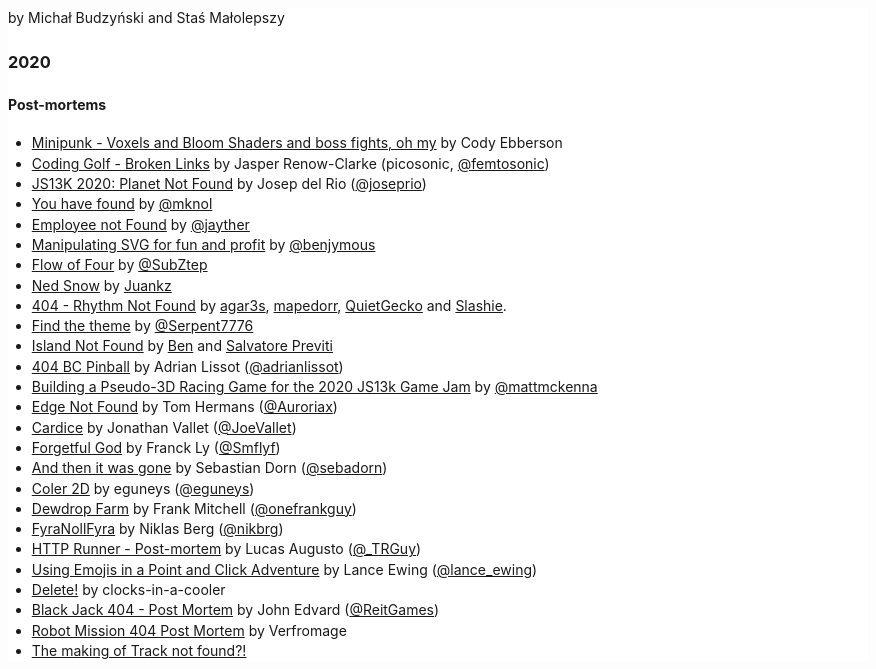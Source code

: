   by Michał Budzyński and Staś Małolepszy

### 2020

#### Post-mortems
* [Minipunk - Voxels and Bloom Shaders and boss fights, oh my](//github.com/codyebberson/js13k-minipunk#postmortem)
  by Cody Ebberson
* [Coding Golf - Broken Links](//github.com/picosonic/js13k-2020/blob/master/devdiary/diary.md)
  by Jasper Renow-Clarke (picosonic, [@femtosonic](//x.com/femtosonic))
* [JS13K 2020: Planet Not Found](//joseprio.com/blog/2020/09/15/js13k-2020-planet-not-found)
  by Josep del Rio ([@joseprio](//x.com/joseprio))
* [You have found](//github.com/markknol/js13k-2020/blob/master/README.md)
  by [@mknol](//x.com/mknol)
* [Employee not Found](//medium.com/@jayther/employee-not-found-js13k-2020-postmortem-d4c40a9ad70c)
  by [@jayther](//x.com/jayther)
* [Manipulating SVG for fun and profit](//blog.grapefruitopia.com/post/2020-09-17-js13k-yeti-postmortem)
  by [@benjymous](//x.com/benjymous)
* [Flow of Four](//demo.land/blog/2020/09/17/flow-of-four-postmortem)
  by [@SubZtep](//x.com/SubZtep)
* [Ned Snow](//dev.to/juankz/ned-snow-a-webvr-game-under-13kb-5d75)
  by [Juankz](//x.com/Juankz_)
* [404 - Rhythm Not Found](//blog.slashie.net/2020/09/18/404-rhythm-not-found-js13k-2020)
  by [agar3s](//x.com/agar3s), [mapedorr](//x.com/mapedorr), [QuietGecko](//x.com/QuietGecko) and [Slashie](//x.com/slashie).
* [Find the theme](//serpent7776.itch.io/find-the-theme/devlog/178196/find-the-theme-postmortem)
  by [@Serpent7776](//x.com/serpent7776)
* [Island Not Found](//github.com/SalvatorePreviti/js13k-2020/wiki/Post-Mortem)
  by [Ben](//x.com/bencoder) and [Salvatore Previti](//x.com/SN74HC00)
* [404 BC Pinball](//harmades.github.io/posts/js13k-2020-post-mortem)
  by Adrian Lissot ([@adrianlissot](//x.com/adrianlissot))
* [Building a Pseudo-3D Racing Game for the 2020 JS13k Game Jam](//www.radcade.com/building-a-pseudo-3d-racing-game-for-the-2020-js13k-game-jam)
  by [@mattmckenna](//x.com/mattmckenna)
* [Edge Not Found](//auroriax.com/edge-not-found-postmortem-js13k-2020)
  by Tom Hermans ([@Auroriax](//x.com/auroriax))
* [Cardice](//github.com/jonathan-vallet/js13k-2020/blob/master/POST_MORTEM.md)
  by Jonathan Vallet ([@JoeVallet](//x.com/JoeVallet))
* [Forgetful God](//github.com/Ayuu/forgetfulgod-js13k2020/wiki/Post-Mortem)
  by Franck Ly ([@Smflyf](//x.com/Smflyf))
* [And then it was gone](//sebadorn.de/2020/09/27/and-then-it-was-gone-notes-about-developing-my-js13k-entry-of-2020)
  by Sebastian Dorn ([@sebadorn](//x.com/sebadorn))
* [Coler 2D](//eguneys.github.io/js13k2020.html)
  by eguneys ([@eguneys](//x.com/eguneys))
* [Dewdrop Farm](//www.frankmitchell.org/2020/10/ddf-post-mortem)
  by Frank Mitchell ([@onefrankguy](//x.com/onefrankguy))
* [FyraNollFyra](//github.com/nkholski/fyranollfyra_js13k/blob/master/post-mortem.md)
  by Niklas Berg ([@nikbrg](//x.com/nikbrg))
* [HTTP Runner - Post-mortem](//github.com/lucasaug/http-runner-js13k-2020#post-mortem)
  by Lucas Augusto ([@\_TRGuy](//x.com/_TRGuy))
* [Using Emojis in a Point and Click Adventure](//lanceewing.github.io/blog/js13k/2020/09/27/using-emojis-in-a-point-and-click-adventure-part-1.html)
  by Lance Ewing ([@lance\_ewing](//x.com/lance_ewing))
* [Delete!](//github.com/Clocks-in-a-Cooler/daleet_js13k_2020/blob/master/postmortem.md)
  by clocks-in-a-cooler
* [Black Jack 404 - Post Mortem](//reitn.no/blog/9ac7df1a-a7e2-43fe-94c2-dc0cf84f3574)
  by John Edvard ([@ReitGames](//x.com/reitgames))
* [Robot Mission 404 Post Mortem](//vertfromage.github.io./update/2020/09/25/Robot-Mission-404-JS13KGames-2020.html)
  by Verfromage
* [The making of Track not found?!](//xem.github.io/articles/js13k20.html)